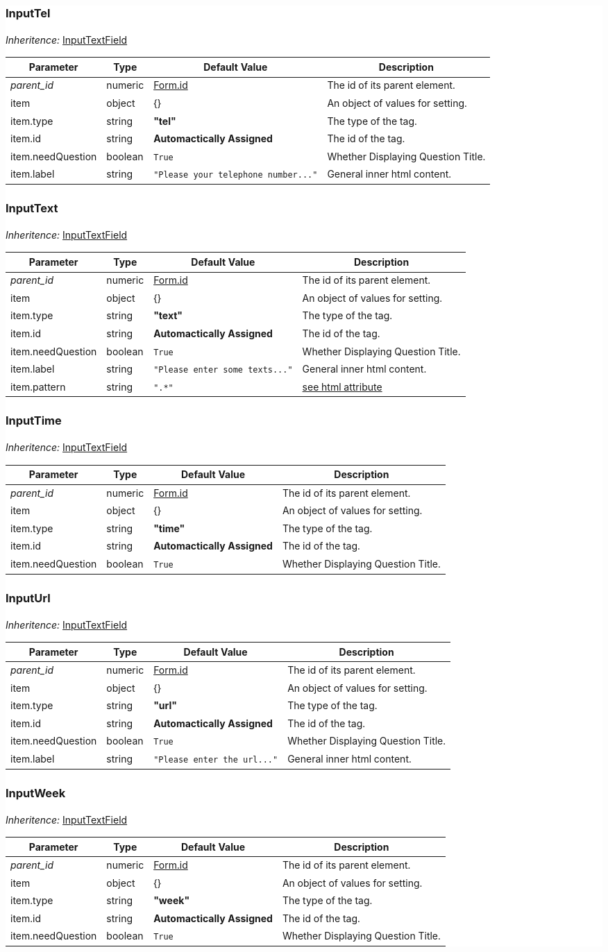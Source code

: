 ### InputTel 
*Inheritence:* [InputTextField](#InputTextField)

Parameter | Type | Default Value | Description
----------|------|---------------|------------
*parent_id*|numeric|[Form.id](#FormId)|The id of its parent element.
item|object|{}|An object of values for setting.
item.type|string|**"tel"**|The type of the tag.
item.id|string|**Automactically Assigned**|The id of the tag.
item.needQuestion|boolean|`True`|Whether Displaying Question Title.
item.label|string|`"Please your telephone number..."`|General inner html content.

### InputText <a name="Text"></a>
*Inheritence:* [InputTextField](#InputTextField) 

Parameter | Type | Default Value | Description
----------|------|---------------|------------
*parent_id*|numeric|[Form.id](#FormId)|The id of its parent element.
item|object|{}|An object of values for setting.
item.type|string|**"text"**|The type of the tag.
item.id|string|**Automactically Assigned**|The id of the tag.
item.needQuestion|boolean|`True`|Whether Displaying Question Title.
item.label|string|`"Please enter some texts..."`|General inner html content.
item.pattern|string|`".*"`|[see html attribute](http://www.w3schools.com/tags/ref_attributes.asp)

### InputTime 
*Inheritence:* [InputTextField](#InputTextField)

Parameter | Type | Default Value | Description
----------|------|---------------|------------
*parent_id*|numeric|[Form.id](#FormId)|The id of its parent element.
item|object|{}|An object of values for setting.
item.type|string|**"time"**|The type of the tag.
item.id|string|**Automactically Assigned**|The id of the tag.
item.needQuestion|boolean|`True`|Whether Displaying Question Title.

### InputUrl 
*Inheritence:* [InputTextField](#InputTextField)

Parameter | Type | Default Value | Description
----------|------|---------------|------------
*parent_id*|numeric|[Form.id](#FormId)|The id of its parent element.
item|object|{}|An object of values for setting.
item.type|string|**"url"**|The type of the tag.
item.id|string|**Automactically Assigned**|The id of the tag.
item.needQuestion|boolean|`True`|Whether Displaying Question Title.
item.label|string|`"Please enter the url..."`|General inner html content.

### InputWeek 
*Inheritence:* [InputTextField](#InputTextField)

Parameter | Type | Default Value | Description
----------|------|---------------|------------
*parent_id*|numeric|[Form.id](#FormId)|The id of its parent element.
item|object|{}|An object of values for setting.
item.type|string|**"week"**|The type of the tag.
item.id|string|**Automactically Assigned**|The id of the tag.
item.needQuestion|boolean|`True`|Whether Displaying Question Title.

